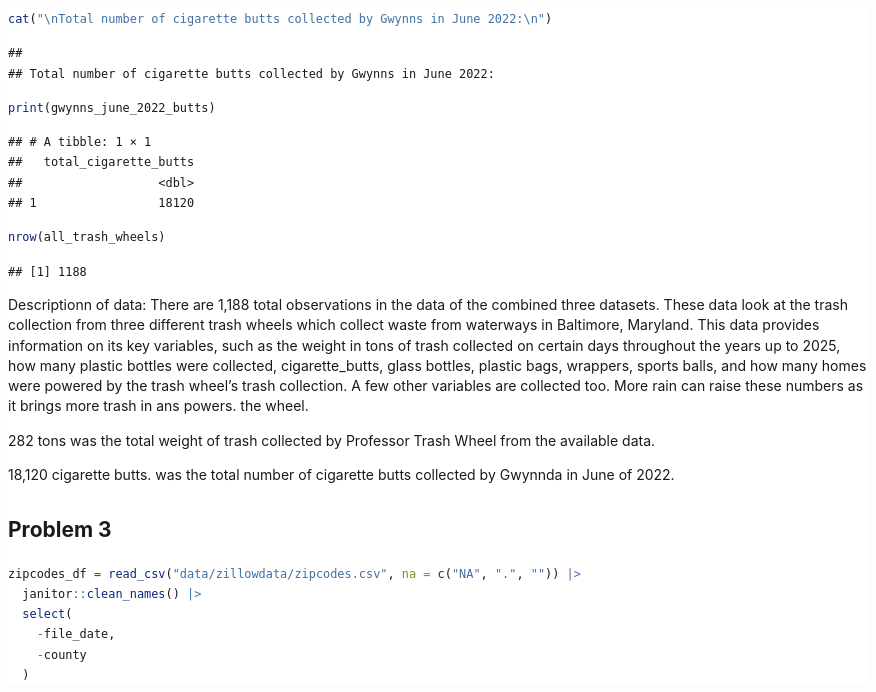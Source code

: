 ``` r
cat("\nTotal number of cigarette butts collected by Gwynns in June 2022:\n")
```

    ## 
    ## Total number of cigarette butts collected by Gwynns in June 2022:

``` r
print(gwynns_june_2022_butts)
```

    ## # A tibble: 1 × 1
    ##   total_cigarette_butts
    ##                   <dbl>
    ## 1                 18120

``` r
nrow(all_trash_wheels)
```

    ## [1] 1188

Descriptionn of data: There are 1,188 total observations in the data of
the combined three datasets. These data look at the trash collection
from three different trash wheels which collect waste from waterways in
Baltimore, Maryland. This data provides information on its key
variables, such as the weight in tons of trash collected on certain days
throughout the years up to 2025, how many plastic bottles were
collected, cigarette_butts, glass bottles, plastic bags, wrappers,
sports balls, and how many homes were powered by the trash wheel’s trash
collection. A few other variables are collected too. More rain can raise
these numbers as it brings more trash in ans powers. the wheel.

282 tons was the total weight of trash collected by Professor Trash
Wheel from the available data.

18,120 cigarette butts. was the total number of cigarette butts
collected by Gwynnda in June of 2022.

## Problem 3

``` r
zipcodes_df = read_csv("data/zillowdata/zipcodes.csv", na = c("NA", ".", "")) |>  
  janitor::clean_names() |> 
  select(
    -file_date,
    -county
  )
```
